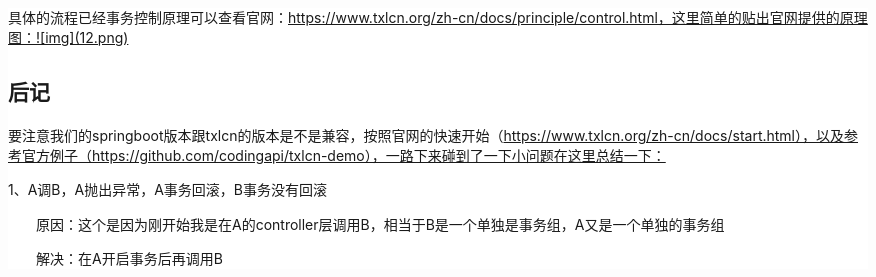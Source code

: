 具体的流程已经事务控制原理可以查看官网：https://www.txlcn.org/zh-cn/docs/principle/control.html，这里简单的贴出官网提供的原理图：![img](12.png)

## 后记

要注意我们的springboot版本跟txlcn的版本是不是兼容，按照官网的快速开始（https://www.txlcn.org/zh-cn/docs/start.html），以及参考官方例子（https://github.com/codingapi/txlcn-demo），一路下来碰到了一下小问题在这里总结一下：

1、A调B，A抛出异常，A事务回滚，B事务没有回滚

　　原因：这个是因为刚开始我是在A的controller层调用B，相当于B是一个单独是事务组，A又是一个单独的事务组

　　解决：在A开启事务后再调用B